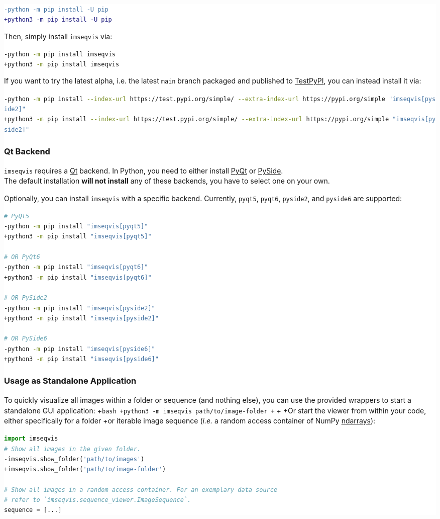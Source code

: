 ```diff
-python -m pip install -U pip
+python3 -m pip install -U pip
 ```
 
 Then, simply install `imseqvis` via:
 ```bash
-python -m pip install imseqvis
+python3 -m pip install imseqvis
 ```
 
 If you want to try the latest alpha, i.e. the latest `main` branch packaged and
 published to [TestPyPI](https://test.pypi.org/), you can instead install it via:
 ```bash
-python -m pip install --index-url https://test.pypi.org/simple/ --extra-index-url https://pypi.org/simple "imseqvis[pyside2]"
+python3 -m pip install --index-url https://test.pypi.org/simple/ --extra-index-url https://pypi.org/simple "imseqvis[pyside2]"
 ```
 
 ### Qt Backend
 `imseqvis` requires a [Qt](https://www.qt.io/) backend. In Python, you need to
 either install [PyQt](https://www.riverbankcomputing.com/software/pyqt/download)
 or [PySide](https://doc.qt.io/qtforpython-6/).  
 The default installation **will not install** any of these backends, you have
 to select one on your own.
 
 Optionally, you can install `imseqvis` with a specific backend. Currently,
 `pyqt5`, `pyqt6`, `pyside2`, and `pyside6` are supported:
 ```bash
 # PyQt5
-python -m pip install "imseqvis[pyqt5]"
+python3 -m pip install "imseqvis[pyqt5]"
 
 # OR PyQt6
-python -m pip install "imseqvis[pyqt6]"
+python3 -m pip install "imseqvis[pyqt6]"
 
 # OR PySide2
-python -m pip install "imseqvis[pyside2]"
+python3 -m pip install "imseqvis[pyside2]"
 
 # OR PySide6
-python -m pip install "imseqvis[pyside6]"
+python3 -m pip install "imseqvis[pyside6]"
 ```
 
 ### Usage as Standalone Application
 To quickly visualize all images within a folder or sequence (and nothing else),
 you can use the provided wrappers to start a standalone GUI application:
+```bash
+python3 -m imseqvis path/to/image-folder
+```
+
+Or start the viewer from within your code, either specifically for a folder
+or iterable image sequence (*i.e.* a random access container of NumPy [ndarrays](https://numpy.org/doc/stable/reference/generated/numpy.ndarray.html)):
 ```python
 import imseqvis
 # Show all images in the given folder.
-imseqvis.show_folder('path/to/images')
+imseqvis.show_folder('path/to/image-folder')
 
 # Show all images in a random access container. For an exemplary data source
 # refer to `imseqvis.sequence_viewer.ImageSequence`.
 sequence = [...]
 ```